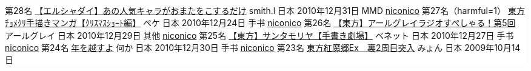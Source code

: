 <td>第28名
</td></tr>
<tr>
<td><a href="/index.php?title=smith.l&amp;action=edit&amp;redlink=1" class="new" title="smith.l（页面不存在）" unred="">【エルシャダイ】あの人気キャラがおまたをこするだけ</a></td>
<td>smith.l</td>
<td>日本</td>
<td>2010年12月31日</td>
<td>MMD</td>
<td><a rel="nofollow" class="external text" href="http://www.nicovideo.jp/watch/sm13177310">niconico</a></td>
<td>第27名（harmful=1）
</td></tr>
<tr>
<td><a href="/index.php?title=%E3%83%9A%E3%82%B1&amp;action=edit&amp;redlink=1" class="new" title="ペケ（页面不存在）" unred="">東方ﾁｮﾒｸﾘ手描きマンガ【ｸﾘｽﾏｽｼｮｰﾄ編】</a></td>
<td>ペケ</td>
<td>日本</td>
<td>2010年12月24日</td>
<td>手书</td>
<td><a rel="nofollow" class="external text" href="http://www.nicovideo.jp/watch/sm13118539">niconico</a></td>
<td>第26名
</td></tr>
<tr>
<td><a href="/index.php?title=%E3%82%A2%E3%83%BC%E3%83%AB%E3%82%B0%E3%83%AC%E3%82%A4%EF%BC%88%E8%A7%86%E9%A2%91%EF%BC%89&amp;action=edit&amp;redlink=1" class="new" title="アールグレイ（视频）（页面不存在）">【東方】アールグレイラジオすぺしゃる！第5回</a></td>
<td>アールグレイ</td>
<td>日本</td>
<td>2010年12月29日</td>
<td>其他</td>
<td><a rel="nofollow" class="external text" href="http://www.nicovideo.jp/watch/sm13156853">niconico</a></td>
<td>第25名
</td></tr>
<tr>
<td><a href="/index.php?title=%E3%83%99%E3%83%8D%E3%83%83%E3%83%88&amp;action=edit&amp;redlink=1" class="new" title="ベネット（页面不存在）" unred="">【東方】サンタモリヤ【手書き劇場】</a></td>
<td>ベネット</td>
<td>日本</td>
<td>2010年12月27日</td>
<td>手书</td>
<td><a rel="nofollow" class="external text" href="http://www.nicovideo.jp/watch/sm13143967">niconico</a></td>
<td>第24名
</td></tr>
<tr>
<td><a href="/index.php?title=%E4%BD%95%E3%81%8B&amp;action=edit&amp;redlink=1" class="new" title="何か（页面不存在）" unred="">年を越すよ</a></td>
<td>何か</td>
<td>日本</td>
<td>2010年12月30日</td>
<td>手书</td>
<td><a rel="nofollow" class="external text" href="http://www.nicovideo.jp/watch/sm13167533">niconico</a></td>
<td>第23名
</td></tr>
<tr>
<td><a href="/index.php?title=%E3%81%BF%E3%82%87%E3%82%93%EF%BC%88%E8%A7%86%E9%A2%91%EF%BC%89&amp;action=edit&amp;redlink=1" class="new" title="みょん（视频）（页面不存在）">東方紅魔郷Ex　裏2周目突入</a></td>
<td>みょん</td>
<td>日本</td>
<td>2009年10月14日</td>